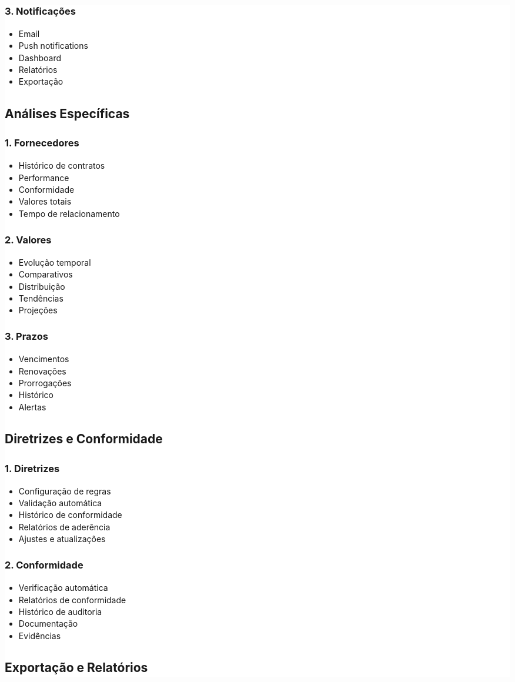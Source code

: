 ### 3. Notificações
- Email
- Push notifications
- Dashboard
- Relatórios
- Exportação

## Análises Específicas

### 1. Fornecedores
- Histórico de contratos
- Performance
- Conformidade
- Valores totais
- Tempo de relacionamento

### 2. Valores
- Evolução temporal
- Comparativos
- Distribuição
- Tendências
- Projeções

### 3. Prazos
- Vencimentos
- Renovações
- Prorrogações
- Histórico
- Alertas

## Diretrizes e Conformidade

### 1. Diretrizes
- Configuração de regras
- Validação automática
- Histórico de conformidade
- Relatórios de aderência
- Ajustes e atualizações

### 2. Conformidade
- Verificação automática
- Relatórios de conformidade
- Histórico de auditoria
- Documentação
- Evidências

## Exportação e Relatórios

